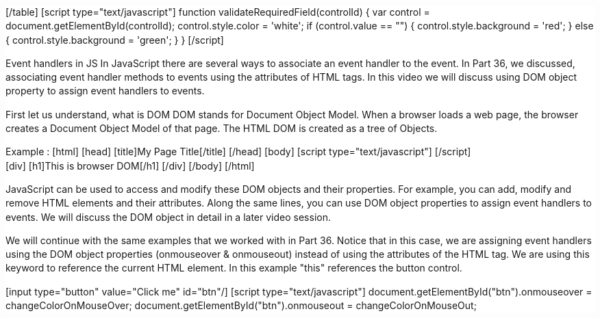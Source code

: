 [/table]
[script type="text/javascript"]
    function validateRequiredField(controlId) 
    {
        var control = document.getElementById(controlId);
        control.style.color = 'white';
        if (control.value == "") 
        {
            control.style.background = 'red';
        }
        else 
        {
            control.style.background = 'green';
        }
    }
[/script]

Event handlers in JS 
In JavaScript there are several ways to associate an event handler to the event. In Part 36, we discussed, associating event handler methods to events using the attributes of HTML tags. In this video we will discuss using DOM object property to assign event handlers to events.

First let us understand, what is DOM
DOM stands for Document Object Model. When a browser loads a web page, the browser creates a Document Object Model of that page. The HTML DOM is created as a tree of Objects. 

Example : 
[html]
    [head]
        [title]My Page Title[/title]
    [/head]
    [body]
        [script type="text/javascript"]
        [/script]        
        [div]
            [h1]This is browser DOM[/h1]
        [/div]
    [/body]
[/html]

JavaScript can be used to access and modify these DOM objects and their properties. For example, you can add, modify and remove HTML elements and their attributes. Along the same lines, you can use DOM object properties to assign event handlers to events. We will discuss the DOM object in detail in a later video session.

We will continue with the same examples that we worked with in Part 36. Notice that in this case, we are assigning event handlers using the DOM object properties (onmouseover & onmouseout) instead of using the attributes of the HTML tag. We are using this keyword to reference the current HTML element. In this example "this" references the button control.

[input type="button" value="Click me" id="btn"/]
[script type="text/javascript"]
    document.getElementById("btn").onmouseover = changeColorOnMouseOver;
    document.getElementById("btn").onmouseout = changeColorOnMouseOut;
